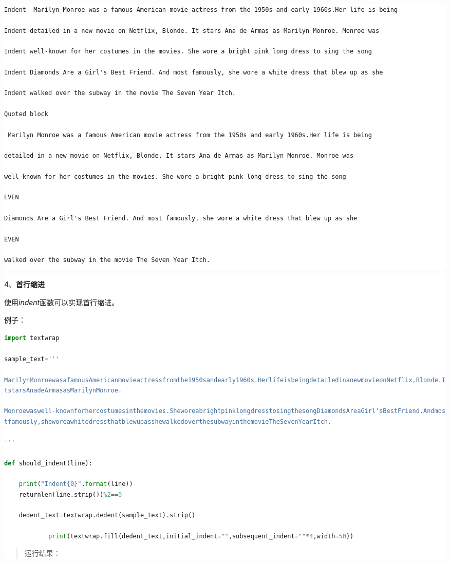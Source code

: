 	Indent  Marilyn Monroe was a famous American movie actress from the 1950s and early 1960s.Her life is being
	
	Indent detailed in a new movie on Netflix, Blonde. It stars Ana de Armas as Marilyn Monroe. Monroe was
	
	Indent well-known for her costumes in the movies. She wore a bright pink long dress to sing the song
	
	Indent Diamonds Are a Girl's Best Friend. And most famously, she wore a white dress that blew up as she
	
	Indent walked over the subway in the movie The Seven Year Itch.
	
	Quoted block
	
	 Marilyn Monroe was a famous American movie actress from the 1950s and early 1960s.Her life is being
	
	detailed in a new movie on Netflix, Blonde. It stars Ana de Armas as Marilyn Monroe. Monroe was
	
	well-known for her costumes in the movies. She wore a bright pink long dress to sing the song
	
	EVEN
	
	Diamonds Are a Girl's Best Friend. And most famously, she wore a white dress that blew up as she
	
	EVEN
	
	walked over the subway in the movie The Seven Year Itch.

---

4、**首行缩进**

使用*indent*函数可以实现首行缩进。

例子：
~~~python
import textwrap

sample_text='''

MarilynMonroewasafamousAmericanmovieactressfromthe1950sandearly1960s.HerlifeisbeingdetailedinanewmovieonNetflix,Blonde.ItstarsAnadeArmasasMarilynMonroe.

Monroewaswell-knownforhercostumesinthemovies.SheworeabrightpinklongdresstosingthesongDiamondsAreaGirl'sBestFriend.Andmostfamously,sheworeawhitedressthatblewupasshewalkedoverthesubwayinthemovieTheSevenYearItch.

'''

def should_indent(line):
	
	print("Indent{0}".format(line))
	returnlen(line.strip())%2==0
	
	dedent_text=textwrap.dedent(sample_text).strip()
	
			print(textwrap.fill(dedent_text,initial_indent="",subsequent_indent=""*4,width=50))
~~~
>	运行结果：
